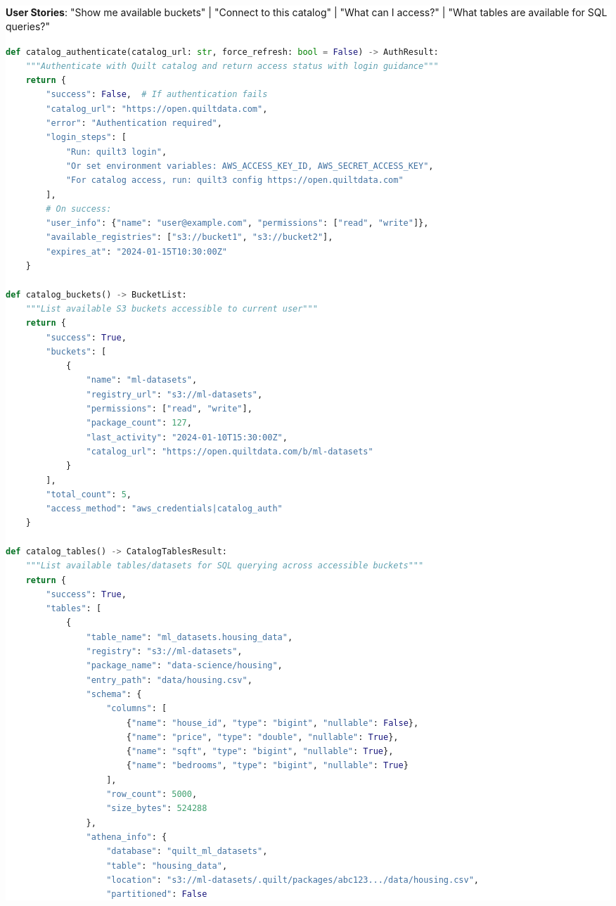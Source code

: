 **User Stories**: "Show me available buckets" | "Connect to this catalog" | "What can I access?" | "What tables are available for SQL queries?"

```python
def catalog_authenticate(catalog_url: str, force_refresh: bool = False) -> AuthResult:
    """Authenticate with Quilt catalog and return access status with login guidance"""
    return {
        "success": False,  # If authentication fails
        "catalog_url": "https://open.quiltdata.com",
        "error": "Authentication required",
        "login_steps": [
            "Run: quilt3 login",
            "Or set environment variables: AWS_ACCESS_KEY_ID, AWS_SECRET_ACCESS_KEY",
            "For catalog access, run: quilt3 config https://open.quiltdata.com"
        ],
        # On success:
        "user_info": {"name": "user@example.com", "permissions": ["read", "write"]},
        "available_registries": ["s3://bucket1", "s3://bucket2"],
        "expires_at": "2024-01-15T10:30:00Z"
    }

def catalog_buckets() -> BucketList:
    """List available S3 buckets accessible to current user"""
    return {
        "success": True,
        "buckets": [
            {
                "name": "ml-datasets", 
                "registry_url": "s3://ml-datasets",
                "permissions": ["read", "write"],
                "package_count": 127,
                "last_activity": "2024-01-10T15:30:00Z",
                "catalog_url": "https://open.quiltdata.com/b/ml-datasets"
            }
        ],
        "total_count": 5,
        "access_method": "aws_credentials|catalog_auth"
    }

def catalog_tables() -> CatalogTablesResult:
    """List available tables/datasets for SQL querying across accessible buckets"""
    return {
        "success": True,
        "tables": [
            {
                "table_name": "ml_datasets.housing_data",
                "registry": "s3://ml-datasets",
                "package_name": "data-science/housing",
                "entry_path": "data/housing.csv",
                "schema": {
                    "columns": [
                        {"name": "house_id", "type": "bigint", "nullable": False},
                        {"name": "price", "type": "double", "nullable": True},
                        {"name": "sqft", "type": "bigint", "nullable": True},
                        {"name": "bedrooms", "type": "bigint", "nullable": True}
                    ],
                    "row_count": 5000,
                    "size_bytes": 524288
                },
                "athena_info": {
                    "database": "quilt_ml_datasets",
                    "table": "housing_data",
                    "location": "s3://ml-datasets/.quilt/packages/abc123.../data/housing.csv",
                    "partitioned": False
```
